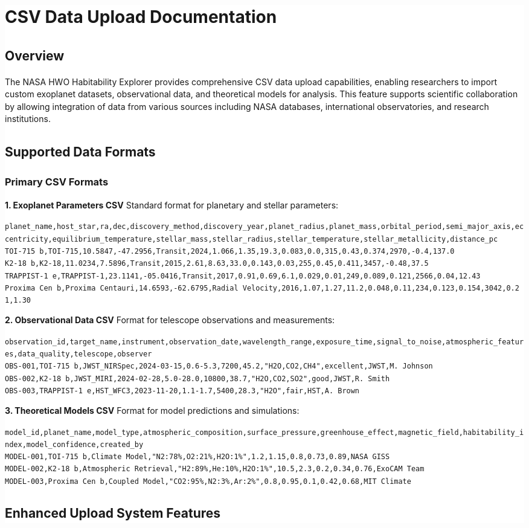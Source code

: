 # CSV Data Upload Documentation

## Overview

The NASA HWO Habitability Explorer provides comprehensive CSV data upload capabilities, enabling researchers to import custom exoplanet datasets, observational data, and theoretical models for analysis. This feature supports scientific collaboration by allowing integration of data from various sources including NASA databases, international observatories, and research institutions.

## Supported Data Formats

### Primary CSV Formats

**1. Exoplanet Parameters CSV**
Standard format for planetary and stellar parameters:

```csv
planet_name,host_star,ra,dec,discovery_method,discovery_year,planet_radius,planet_mass,orbital_period,semi_major_axis,eccentricity,equilibrium_temperature,stellar_mass,stellar_radius,stellar_temperature,stellar_metallicity,distance_pc
TOI-715 b,TOI-715,10.5847,-47.2956,Transit,2024,1.066,1.35,19.3,0.083,0.0,315,0.43,0.374,2970,-0.4,137.0
K2-18 b,K2-18,11.0234,7.5896,Transit,2015,2.61,8.63,33.0,0.143,0.03,255,0.45,0.411,3457,-0.48,37.5
TRAPPIST-1 e,TRAPPIST-1,23.1141,-05.0416,Transit,2017,0.91,0.69,6.1,0.029,0.01,249,0.089,0.121,2566,0.04,12.43
Proxima Cen b,Proxima Centauri,14.6593,-62.6795,Radial Velocity,2016,1.07,1.27,11.2,0.048,0.11,234,0.123,0.154,3042,0.21,1.30
```

**2. Observational Data CSV**
Format for telescope observations and measurements:

```csv
observation_id,target_name,instrument,observation_date,wavelength_range,exposure_time,signal_to_noise,atmospheric_features,data_quality,telescope,observer
OBS-001,TOI-715 b,JWST_NIRSpec,2024-03-15,0.6-5.3,7200,45.2,"H2O,CO2,CH4",excellent,JWST,M. Johnson
OBS-002,K2-18 b,JWST_MIRI,2024-02-28,5.0-28.0,10800,38.7,"H2O,CO2,SO2",good,JWST,R. Smith
OBS-003,TRAPPIST-1 e,HST_WFC3,2023-11-20,1.1-1.7,5400,28.3,"H2O",fair,HST,A. Brown
```

**3. Theoretical Models CSV**
Format for model predictions and simulations:

```csv
model_id,planet_name,model_type,atmospheric_composition,surface_pressure,greenhouse_effect,magnetic_field,habitability_index,model_confidence,created_by
MODEL-001,TOI-715 b,Climate Model,"N2:78%,O2:21%,H2O:1%",1.2,1.15,0.8,0.73,0.89,NASA GISS
MODEL-002,K2-18 b,Atmospheric Retrieval,"H2:89%,He:10%,H2O:1%",10.5,2.3,0.2,0.34,0.76,ExoCAM Team
MODEL-003,Proxima Cen b,Coupled Model,"CO2:95%,N2:3%,Ar:2%",0.8,0.95,0.1,0.42,0.68,MIT Climate
```

## Enhanced Upload System Features
